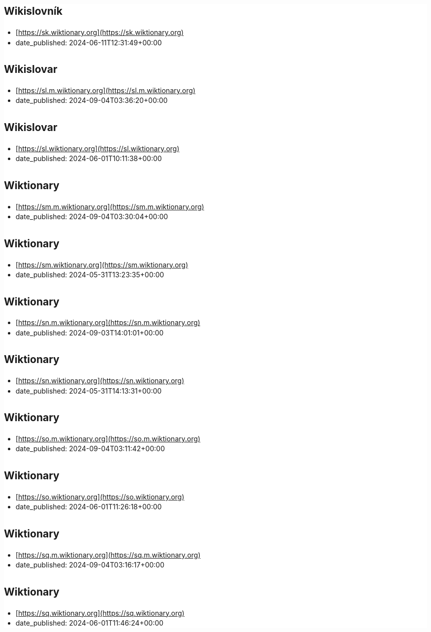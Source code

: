  ## Wikislovník
 - [https://sk.wiktionary.org](https://sk.wiktionary.org)
 - date_published: 2024-06-11T12:31:49+00:00

 ## Wikislovar
 - [https://sl.m.wiktionary.org](https://sl.m.wiktionary.org)
 - date_published: 2024-09-04T03:36:20+00:00

 ## Wikislovar
 - [https://sl.wiktionary.org](https://sl.wiktionary.org)
 - date_published: 2024-06-01T10:11:38+00:00

 ## Wiktionary
 - [https://sm.m.wiktionary.org](https://sm.m.wiktionary.org)
 - date_published: 2024-09-04T03:30:04+00:00

 ## Wiktionary
 - [https://sm.wiktionary.org](https://sm.wiktionary.org)
 - date_published: 2024-05-31T13:23:35+00:00

 ## Wiktionary
 - [https://sn.m.wiktionary.org](https://sn.m.wiktionary.org)
 - date_published: 2024-09-03T14:01:01+00:00

 ## Wiktionary
 - [https://sn.wiktionary.org](https://sn.wiktionary.org)
 - date_published: 2024-05-31T14:13:31+00:00

 ## Wiktionary
 - [https://so.m.wiktionary.org](https://so.m.wiktionary.org)
 - date_published: 2024-09-04T03:11:42+00:00

 ## Wiktionary
 - [https://so.wiktionary.org](https://so.wiktionary.org)
 - date_published: 2024-06-01T11:26:18+00:00

 ## Wiktionary
 - [https://sq.m.wiktionary.org](https://sq.m.wiktionary.org)
 - date_published: 2024-09-04T03:16:17+00:00

 ## Wiktionary
 - [https://sq.wiktionary.org](https://sq.wiktionary.org)
 - date_published: 2024-06-01T11:46:24+00:00
